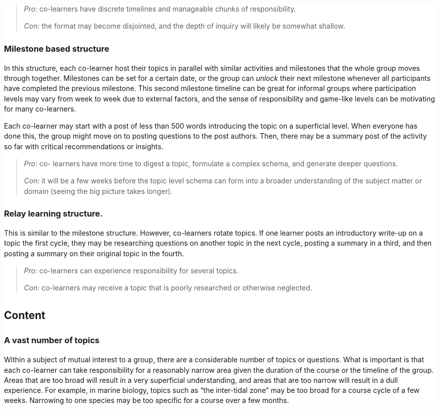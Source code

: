 > *Pro:* co-learners have discrete timelines and manageable chunks of
> responsibility.
>
> *Con:* the format may become disjointed, and the depth of inquiry will
> likely be somewhat shallow.

### Milestone based structure

In this structure, each co-learner host their topics in parallel with
similar activities and milestones that the whole group moves through
together. Milestones can be set for a certain date, or the group can
*unlock* their next milestone whenever all participants have completed
the previous milestone. This second milestone timeline can be great for
informal groups where participation levels may vary from week to week
due to external factors, and the sense of responsibility and game-like
levels can be motivating for many co-learners.

Each co-learner may start with a post of less than 500 words introducing
the topic on a superficial level. When everyone has done this, the group
might move on to posting questions to the post authors. Then, there may
be a summary post of the activity so far with critical recommendations
or insights.

> *Pro:* co- learners have more time to digest a topic, formulate a
> complex schema, and generate deeper questions.
>
> *Con:* it will be a few weeks before the topic level schema can form
> into a broader understanding of the subject matter or domain (seeing
> the big picture takes longer).

### Relay learning structure.

This is similar to the milestone structure. However, co-learners rotate
topics. If one learner posts an introductory write-up on a topic the
first cycle, they may be researching questions on another topic in the
next cycle, posting a summary in a third, and then posting a summary on
their original topic in the fourth.

> *Pro:* co-learners can experience responsibility for several topics.
>
> *Con:* co-learners may receive a topic that is poorly researched or
> otherwise neglected.

Content
-------

### A vast number of topics

Within a subject of mutual interest to a group, there are a considerable
number of topics or questions. What is important is that each co-learner
can take responsibility for a reasonably narrow area given the duration
of the course or the timeline of the group. Areas that are too broad
will result in a very superficial understanding, and areas that are too
narrow will result in a dull experience. For example, in marine biology,
topics such as “the inter-tidal zone” may be too broad for a course
cycle of a few weeks. Narrowing to one species may be too specific for a
course over a few months.
